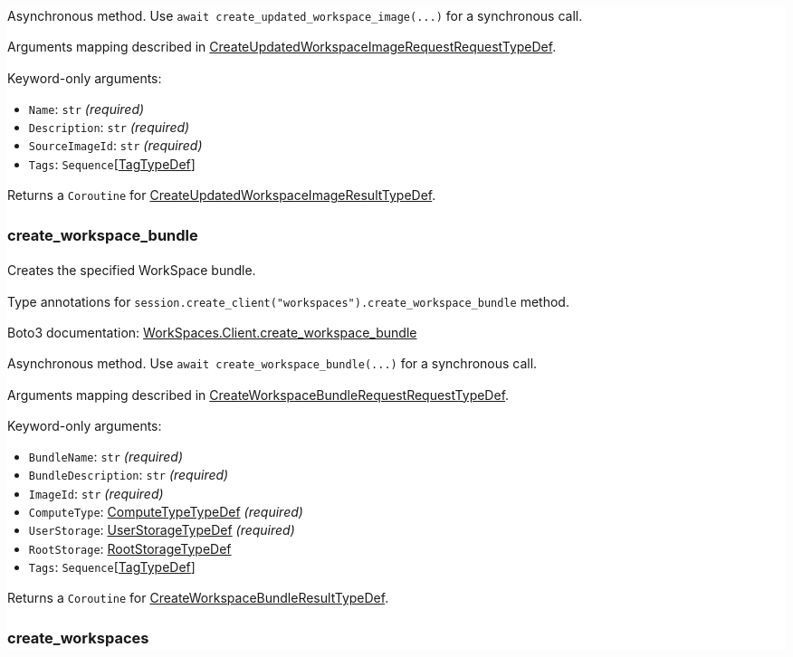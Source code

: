 Asynchronous method. Use `await create_updated_workspace_image(...)` for a
synchronous call.

Arguments mapping described in
[CreateUpdatedWorkspaceImageRequestRequestTypeDef](./type_defs.md#createupdatedworkspaceimagerequestrequesttypedef).

Keyword-only arguments:

- `Name`: `str` *(required)*
- `Description`: `str` *(required)*
- `SourceImageId`: `str` *(required)*
- `Tags`: `Sequence`\[[TagTypeDef](./type_defs.md#tagtypedef)\]

Returns a `Coroutine` for
[CreateUpdatedWorkspaceImageResultTypeDef](./type_defs.md#createupdatedworkspaceimageresulttypedef).

<a id="create_workspace_bundle"></a>

### create_workspace_bundle

Creates the specified WorkSpace bundle.

Type annotations for
`session.create_client("workspaces").create_workspace_bundle` method.

Boto3 documentation:
[WorkSpaces.Client.create_workspace_bundle](https://boto3.amazonaws.com/v1/documentation/api/latest/reference/services/workspaces.html#WorkSpaces.Client.create_workspace_bundle)

Asynchronous method. Use `await create_workspace_bundle(...)` for a synchronous
call.

Arguments mapping described in
[CreateWorkspaceBundleRequestRequestTypeDef](./type_defs.md#createworkspacebundlerequestrequesttypedef).

Keyword-only arguments:

- `BundleName`: `str` *(required)*
- `BundleDescription`: `str` *(required)*
- `ImageId`: `str` *(required)*
- `ComputeType`: [ComputeTypeTypeDef](./type_defs.md#computetypetypedef)
  *(required)*
- `UserStorage`: [UserStorageTypeDef](./type_defs.md#userstoragetypedef)
  *(required)*
- `RootStorage`: [RootStorageTypeDef](./type_defs.md#rootstoragetypedef)
- `Tags`: `Sequence`\[[TagTypeDef](./type_defs.md#tagtypedef)\]

Returns a `Coroutine` for
[CreateWorkspaceBundleResultTypeDef](./type_defs.md#createworkspacebundleresulttypedef).

<a id="create_workspaces"></a>

### create_workspaces
